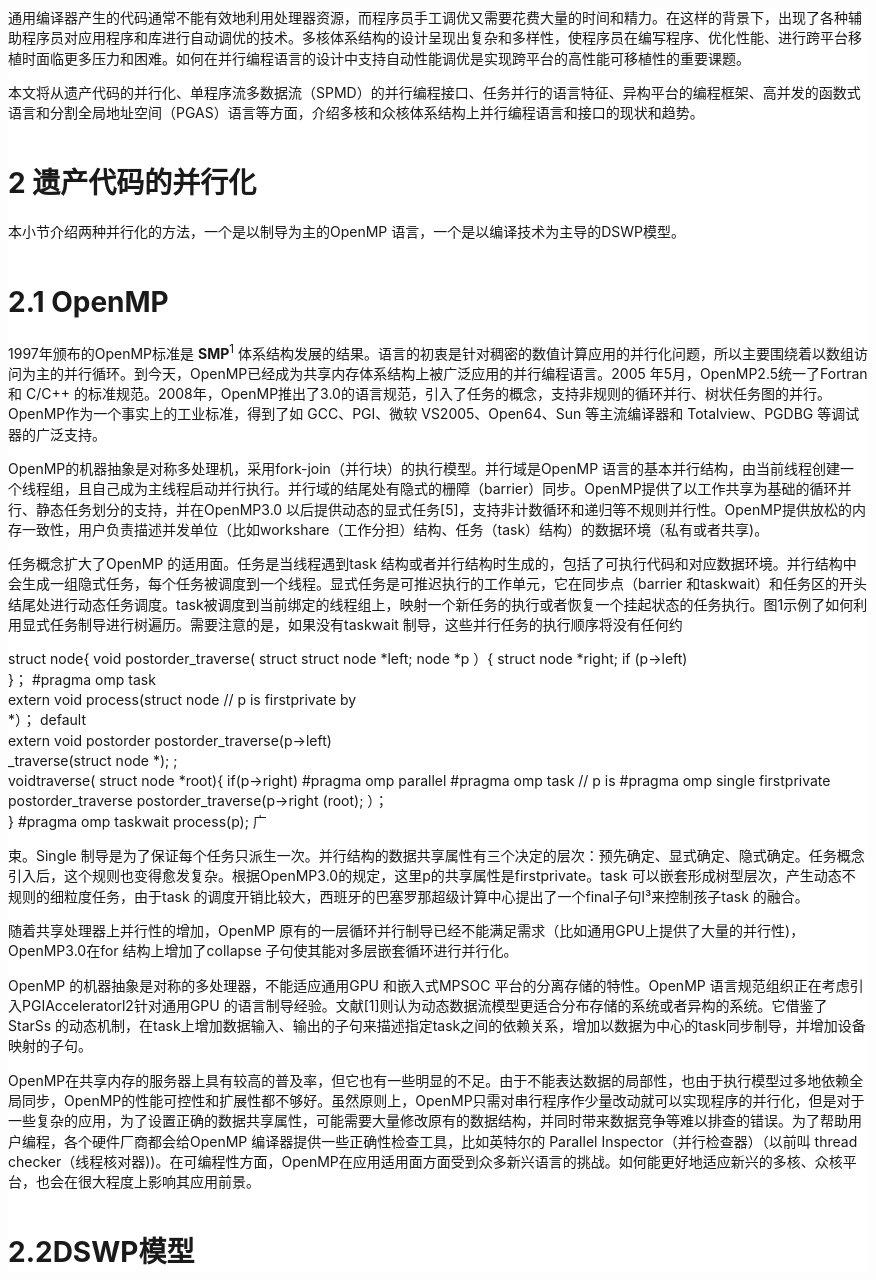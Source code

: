 通用编译器产生的代码通常不能有效地利用处理器资源，而程序员手工调优又需要花费大量的时间和精力。在这样的背景下，出现了各种辅助程序员对应用程序和库进行自动调优的技术。多核体系结构的设计呈现出复杂和多样性，使程序员在编写程序、优化性能、进行跨平台移植时面临更多压力和困难。如何在并行编程语言的设计中支持自动性能调优是实现跨平台的高性能可移植性的重要课题。

本文将从遗产代码的并行化、单程序流多数据流（SPMD）的并行编程接口、任务并行的语言特征、异构平台的编程框架、高并发的函数式语言和分割全局地址空间（PGAS）语言等方面，介绍多核和众核体系结构上并行编程语言和接口的现状和趋势。

# 2 遗产代码的并行化

本小节介绍两种并行化的方法，一个是以制导为主的OpenMP 语言，一个是以编译技术为主导的DSWP模型。

# 2.1 OpenMP

1997年颁布的OpenMP标准是 $\mathbf { S } \mathbf { M } \mathbf { P } ^ { 1 }$ 体系结构发展的结果。语言的初衷是针对稠密的数值计算应用的并行化问题，所以主要围绕着以数组访问为主的并行循环。到今天，OpenMP已经成为共享内存体系结构上被广泛应用的并行编程语言。2005 年5月，OpenMP2.5统一了Fortran 和 $\mathrm { C / C } { + + }$ 的标准规范。2008年，OpenMP推出了3.0的语言规范，引入了任务的概念，支持非规则的循环并行、树状任务图的并行。OpenMP作为一个事实上的工业标准，得到了如 GCC、PGI、微软 VS2005、Open64、Sun 等主流编译器和 Totalview、PGDBG 等调试器的广泛支持。

OpenMP的机器抽象是对称多处理机，采用fork-join（并行块）的执行模型。并行域是OpenMP 语言的基本并行结构，由当前线程创建一个线程组，且自己成为主线程启动并行执行。并行域的结尾处有隐式的栅障（barrier）同步。OpenMP提供了以工作共享为基础的循环并行、静态任务划分的支持，并在OpenMP3.0 以后提供动态的显式任务[5]，支持非计数循环和递归等不规则并行性。OpenMP提供放松的内存一致性，用户负责描述并发单位（比如workshare（工作分担）结构、任务（task）结构）的数据环境（私有或者共享)。

任务概念扩大了OpenMP 的适用面。任务是当线程遇到task 结构或者并行结构时生成的，包括了可执行代码和对应数据环境。并行结构中会生成一组隐式任务，每个任务被调度到一个线程。显式任务是可推迟执行的工作单元，它在同步点（barrier 和taskwait）和任务区的开头结尾处进行动态任务调度。task被调度到当前绑定的线程组上，映射一个新任务的执行或者恢复一个挂起状态的任务执行。图1示例了如何利用显式任务制导进行树遍历。需要注意的是，如果没有taskwait 制导，这些并行任务的执行顺序将没有任何约

struct node{ void postorder_traverse( struct struct node \*left; node \*p ）{ struct node \*right; if (p->left)   
}； #pragma omp task   
extern void process(struct node // p is firstprivate by   
\*）； default   
extern void postorder postorder_traverse(p->left)   
_traverse(struct node \*); ;   
voidtraverse( struct node \*root){ if(p->right) #pragma omp parallel #pragma omp task // p is #pragma omp single firstprivate postorder_traverse postorder_traverse(p->right (root); ）；   
} #pragma omp taskwait process(p); 广

束。Single 制导是为了保证每个任务只派生一次。并行结构的数据共享属性有三个决定的层次：预先确定、显式确定、隐式确定。任务概念引入后，这个规则也变得愈发复杂。根据OpenMP3.0的规定，这里p的共享属性是firstprivate。task 可以嵌套形成树型层次，产生动态不规则的细粒度任务，由于task 的调度开销比较大，西班牙的巴塞罗那超级计算中心提出了一个final子句l³来控制孩子task 的融合。

随着共享处理器上并行性的增加，OpenMP 原有的一层循环并行制导已经不能满足需求（比如通用GPU上提供了大量的并行性)，OpenMP3.0在for 结构上增加了collapse 子句使其能对多层嵌套循环进行并行化。

OpenMP 的机器抽象是对称的多处理器，不能适应通用GPU 和嵌入式MPSOC 平台的分离存储的特性。OpenMP 语言规范组织正在考虑引入PGIAcceleratorl2针对通用GPU 的语言制导经验。文献[1]则认为动态数据流模型更适合分布存储的系统或者异构的系统。它借鉴了 StarSs 的动态机制，在task上增加数据输入、输出的子句来描述指定task之间的依赖关系，增加以数据为中心的task同步制导，并增加设备映射的子句。

OpenMP在共享内存的服务器上具有较高的普及率，但它也有一些明显的不足。由于不能表达数据的局部性，也由于执行模型过多地依赖全局同步，OpenMP的性能可控性和扩展性都不够好。虽然原则上，OpenMP只需对串行程序作少量改动就可以实现程序的并行化，但是对于一些复杂的应用，为了设置正确的数据共享属性，可能需要大量修改原有的数据结构，并同时带来数据竞争等难以排查的错误。为了帮助用户编程，各个硬件厂商都会给OpenMP 编译器提供一些正确性检查工具，比如英特尔的 Parallel Inspector（并行检查器）（以前叫 thread checker（线程核对器))。在可编程性方面，OpenMP在应用适用面方面受到众多新兴语言的挑战。如何能更好地适应新兴的多核、众核平台，也会在很大程度上影响其应用前景。

# 2.2DSWP模型
